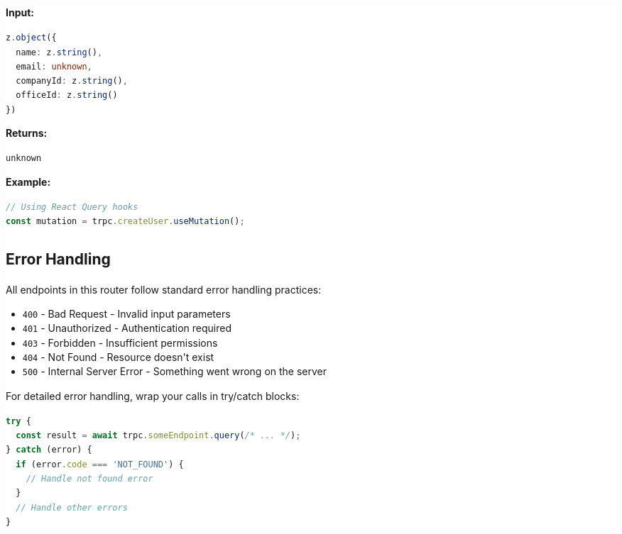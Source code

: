 **Input:**
```typescript
z.object({
  name: z.string(),
  email: unknown,
  companyId: z.string(),
  officeId: z.string()
})
```

**Returns:**
```typescript
unknown
```

**Example:**
```typescript
// Using React Query hooks
const mutation = trpc.createUser.useMutation();
```

## Error Handling

All endpoints in this router follow standard error handling practices:

- `400` - Bad Request - Invalid input parameters
- `401` - Unauthorized - Authentication required
- `403` - Forbidden - Insufficient permissions
- `404` - Not Found - Resource doesn't exist
- `500` - Internal Server Error - Something went wrong on the server

For detailed error handling, wrap your calls in try/catch blocks:

```typescript
try {
  const result = await trpc.someEndpoint.query(/* ... */);
} catch (error) {
  if (error.code === 'NOT_FOUND') {
    // Handle not found error
  }
  // Handle other errors
}
```